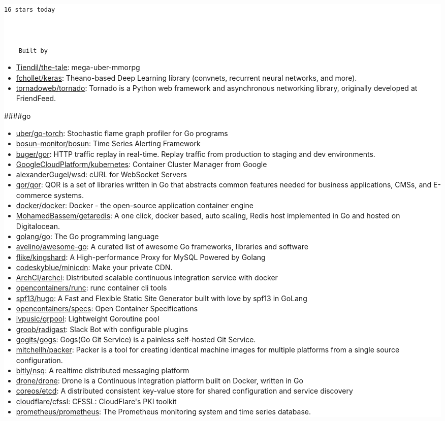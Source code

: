       

    16 stars today

    
      
        Built by
* [Tiendil/the-tale](https://github.com/Tiendil/the-tale): mega-uber-mmorpg
* [fchollet/keras](https://github.com/fchollet/keras): Theano-based Deep Learning library (convnets, recurrent neural networks, and more).
* [tornadoweb/tornado](https://github.com/tornadoweb/tornado): Tornado is a Python web framework and asynchronous networking library, originally developed at FriendFeed.

####go
* [uber/go-torch](https://github.com/uber/go-torch): Stochastic flame graph profiler for Go programs
* [bosun-monitor/bosun](https://github.com/bosun-monitor/bosun): Time Series Alerting Framework
* [buger/gor](https://github.com/buger/gor): HTTP traffic replay in real-time. Replay traffic from production to staging and dev environments.
* [GoogleCloudPlatform/kubernetes](https://github.com/GoogleCloudPlatform/kubernetes): Container Cluster Manager from Google
* [alexanderGugel/wsd](https://github.com/alexanderGugel/wsd): cURL for WebSocket Servers
* [qor/qor](https://github.com/qor/qor): QOR is a set of libraries written in Go that abstracts common features needed for business applications, CMSs, and E-commerce systems.
* [docker/docker](https://github.com/docker/docker): Docker - the open-source application container engine
* [MohamedBassem/getaredis](https://github.com/MohamedBassem/getaredis): A one click, docker based, auto scaling, Redis host implemented in Go and hosted on Digitalocean.
* [golang/go](https://github.com/golang/go): The Go programming language
* [avelino/awesome-go](https://github.com/avelino/awesome-go): A curated list of awesome Go frameworks, libraries and software
* [flike/kingshard](https://github.com/flike/kingshard): A High-performance Proxy for MySQL Powered by Golang
* [codeskyblue/minicdn](https://github.com/codeskyblue/minicdn): Make your private CDN.
* [ArchCI/archci](https://github.com/ArchCI/archci): Distributed scalable continuous integration service with docker
* [opencontainers/runc](https://github.com/opencontainers/runc): runc container cli tools
* [spf13/hugo](https://github.com/spf13/hugo): A Fast and Flexible Static Site Generator built with love by spf13 in GoLang
* [opencontainers/specs](https://github.com/opencontainers/specs): Open Container Specifications
* [ivpusic/grpool](https://github.com/ivpusic/grpool): Lightweight Goroutine pool
* [groob/radigast](https://github.com/groob/radigast): Slack Bot with configurable plugins
* [gogits/gogs](https://github.com/gogits/gogs): Gogs(Go Git Service) is a painless self-hosted Git Service.
* [mitchellh/packer](https://github.com/mitchellh/packer): Packer is a tool for creating identical machine images for multiple platforms from a single source configuration.
* [bitly/nsq](https://github.com/bitly/nsq): A realtime distributed messaging platform
* [drone/drone](https://github.com/drone/drone): Drone is a Continuous Integration platform built on Docker, written in Go
* [coreos/etcd](https://github.com/coreos/etcd): A distributed consistent key-value store for shared configuration and service discovery
* [cloudflare/cfssl](https://github.com/cloudflare/cfssl): CFSSL: CloudFlare's PKI toolkit
* [prometheus/prometheus](https://github.com/prometheus/prometheus): The Prometheus monitoring system and time series database.
